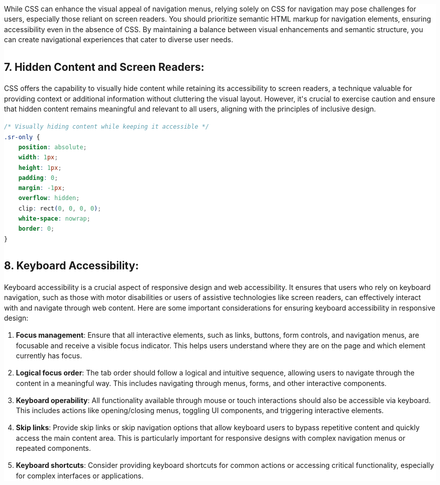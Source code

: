 While CSS can enhance the visual appeal of navigation menus, relying solely on CSS for navigation may pose challenges for users, especially those reliant on screen readers. You should prioritize semantic HTML markup for navigation elements, ensuring accessibility even in the absence of CSS. By maintaining a balance between visual enhancements and semantic structure, you can create navigational experiences that cater to diverse user needs.

## 7. Hidden Content and Screen Readers:

CSS offers the capability to visually hide content while retaining its accessibility to screen readers, a technique valuable for providing context or additional information without cluttering the visual layout. However, it's crucial to exercise caution and ensure that hidden content remains meaningful and relevant to all users, aligning with the principles of inclusive design.

```css
/* Visually hiding content while keeping it accessible */
.sr-only {
	position: absolute;
	width: 1px;
	height: 1px;
	padding: 0;
	margin: -1px;
	overflow: hidden;
	clip: rect(0, 0, 0, 0);
	white-space: nowrap;
	border: 0;
}
```

## 8. Keyboard Accessibility:

Keyboard accessibility is a crucial aspect of responsive design and web accessibility. It ensures that users who rely on keyboard navigation, such as those with motor disabilities or users of assistive technologies like screen readers, can effectively interact with and navigate through web content. Here are some important considerations for ensuring keyboard accessibility in responsive design:

1. **Focus management**: Ensure that all interactive elements, such as links, buttons, form controls, and navigation menus, are focusable and receive a visible focus indicator. This helps users understand where they are on the page and which element currently has focus.

2. **Logical focus order**: The tab order should follow a logical and intuitive sequence, allowing users to navigate through the content in a meaningful way. This includes navigating through menus, forms, and other interactive components.

3. **Keyboard operability**: All functionality available through mouse or touch interactions should also be accessible via keyboard. This includes actions like opening/closing menus, toggling UI components, and triggering interactive elements.

4. **Skip links**: Provide skip links or skip navigation options that allow keyboard users to bypass repetitive content and quickly access the main content area. This is particularly important for responsive designs with complex navigation menus or repeated components.

5. **Keyboard shortcuts**: Consider providing keyboard shortcuts for common actions or accessing critical functionality, especially for complex interfaces or applications.
